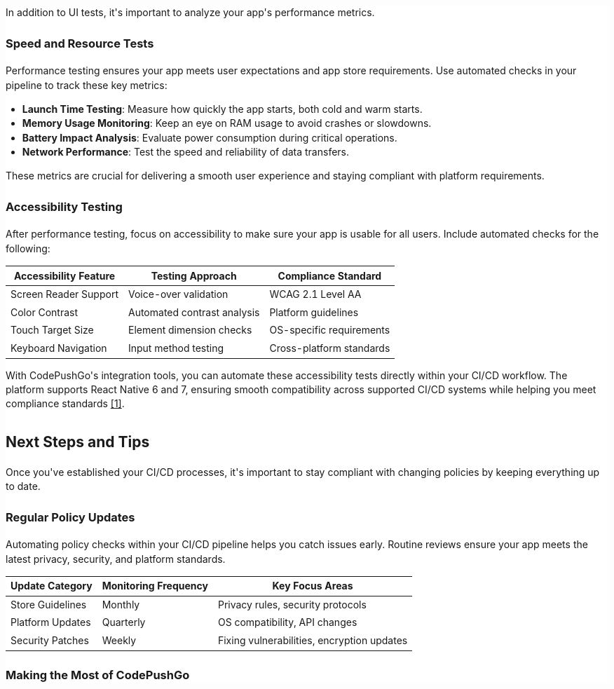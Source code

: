 In addition to UI tests, it's important to analyze your app's performance metrics.

### Speed and Resource Tests

Performance testing ensures your app meets user expectations and app store requirements. Use automated checks in your pipeline to track these key metrics:

-   **Launch Time Testing**: Measure how quickly the app starts, both cold and warm starts.
-   **Memory Usage Monitoring**: Keep an eye on RAM usage to avoid crashes or slowdowns.
-   **Battery Impact Analysis**: Evaluate power consumption during critical operations.
-   **Network Performance**: Test the speed and reliability of data transfers.

These metrics are crucial for delivering a smooth user experience and staying compliant with platform requirements.

### Accessibility Testing

After performance testing, focus on accessibility to make sure your app is usable for all users. Include automated checks for the following:

| **Accessibility Feature** | **Testing Approach** | **Compliance Standard** |
| --- | --- | --- |
| Screen Reader Support | Voice-over validation | WCAG 2.1 Level AA |
| Color Contrast | Automated contrast analysis | Platform guidelines |
| Touch Target Size | Element dimension checks | OS-specific requirements |
| Keyboard Navigation | Input method testing | Cross-platform standards |

With CodePushGo's integration tools, you can automate these accessibility tests directly within your CI/CD workflow. The platform supports React Native 6 and 7, ensuring smooth compatibility across supported CI/CD systems while helping you meet compliance standards [\[1\]](https://codepushgo.com/).

## Next Steps and Tips

Once you've established your CI/CD processes, it's important to stay compliant with changing policies by keeping everything up to date.

### Regular Policy Updates

Automating policy checks within your CI/CD pipeline helps you catch issues early. Routine reviews ensure your app meets the latest privacy, security, and platform standards.

| **Update Category** | **Monitoring Frequency** | **Key Focus Areas** |
| --- | --- | --- |
| Store Guidelines | Monthly | Privacy rules, security protocols |
| Platform Updates | Quarterly | OS compatibility, API changes |
| Security Patches | Weekly | Fixing vulnerabilities, encryption updates |

### Making the Most of CodePushGo
